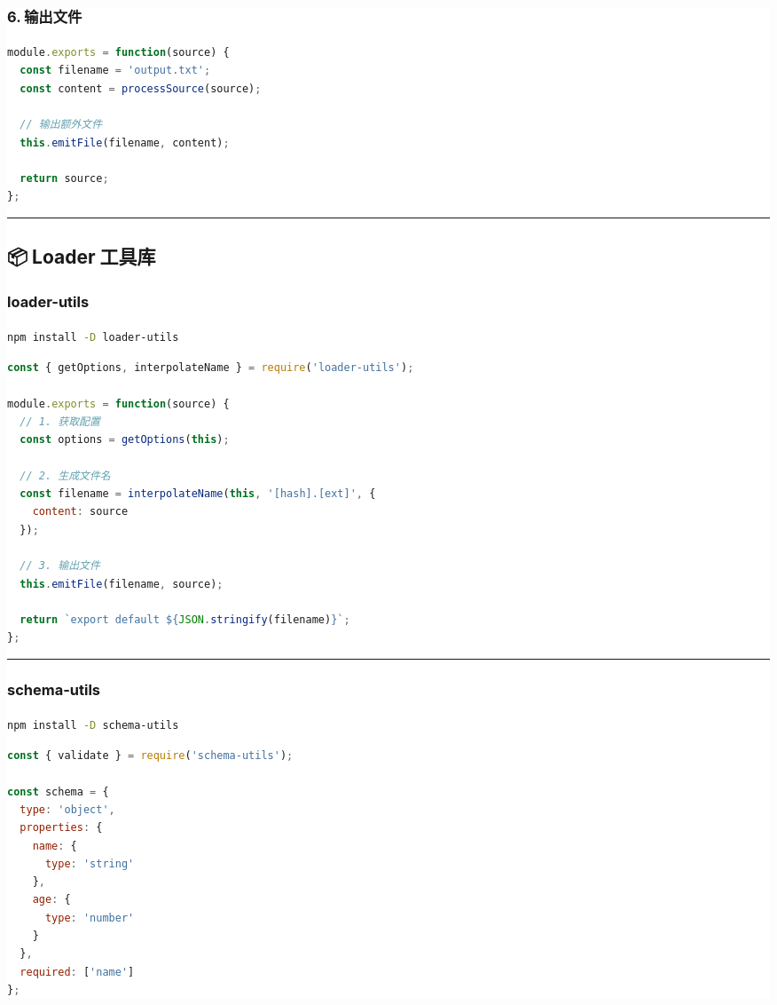 
### 6. 输出文件

```javascript
module.exports = function(source) {
  const filename = 'output.txt';
  const content = processSource(source);
  
  // 输出额外文件
  this.emitFile(filename, content);
  
  return source;
};
```

---

## 📦 Loader 工具库

### loader-utils

```bash
npm install -D loader-utils
```

```javascript
const { getOptions, interpolateName } = require('loader-utils');

module.exports = function(source) {
  // 1. 获取配置
  const options = getOptions(this);
  
  // 2. 生成文件名
  const filename = interpolateName(this, '[hash].[ext]', {
    content: source
  });
  
  // 3. 输出文件
  this.emitFile(filename, source);
  
  return `export default ${JSON.stringify(filename)}`;
};
```

---

### schema-utils

```bash
npm install -D schema-utils
```

```javascript
const { validate } = require('schema-utils');

const schema = {
  type: 'object',
  properties: {
    name: {
      type: 'string'
    },
    age: {
      type: 'number'
    }
  },
  required: ['name']
};
```